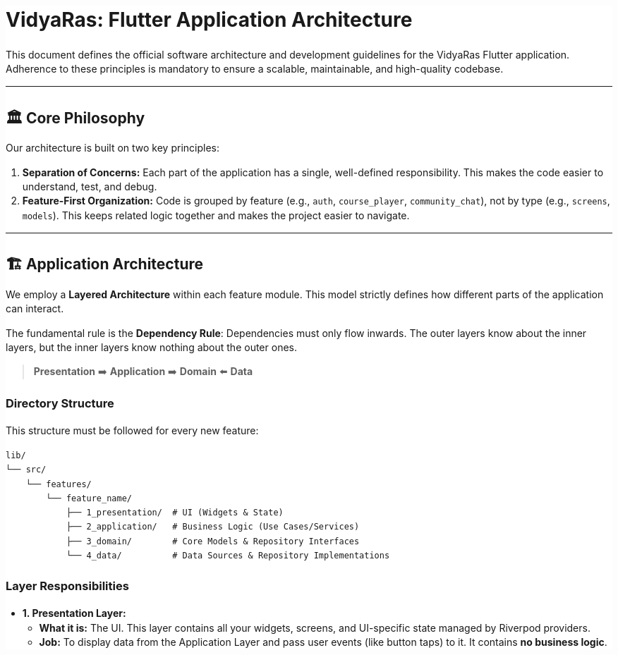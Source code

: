 # VidyaRas: Flutter Application Architecture

This document defines the official software architecture and development guidelines for the VidyaRas Flutter application. Adherence to these principles is mandatory to ensure a scalable, maintainable, and high-quality codebase.

---

## 🏛️ Core Philosophy

Our architecture is built on two key principles:

1.  **Separation of Concerns:** Each part of the application has a single, well-defined responsibility. This makes the code easier to understand, test, and debug.
2.  **Feature-First Organization:** Code is grouped by feature (e.g., `auth`, `course_player`, `community_chat`), not by type (e.g., `screens`, `models`). This keeps related logic together and makes the project easier to navigate.

---

## 🏗️ Application Architecture

We employ a **Layered Architecture** within each feature module. This model strictly defines how different parts of the application can interact.

The fundamental rule is the **Dependency Rule**: Dependencies must only flow inwards. The outer layers know about the inner layers, but the inner layers know nothing about the outer ones.

> **Presentation** ➡️ **Application** ➡️ **Domain** ⬅️ **Data**

### Directory Structure

This structure must be followed for every new feature:

```
lib/
└── src/
    └── features/
        └── feature_name/
            ├── 1_presentation/  # UI (Widgets & State)
            ├── 2_application/   # Business Logic (Use Cases/Services)
            ├── 3_domain/        # Core Models & Repository Interfaces
            └── 4_data/          # Data Sources & Repository Implementations
```

### Layer Responsibilities

* **1. Presentation Layer:**
    * **What it is:** The UI. This layer contains all your widgets, screens, and UI-specific state managed by Riverpod providers.
    * **Job:** To display data from the Application Layer and pass user events (like button taps) to it. It contains **no business logic**.
